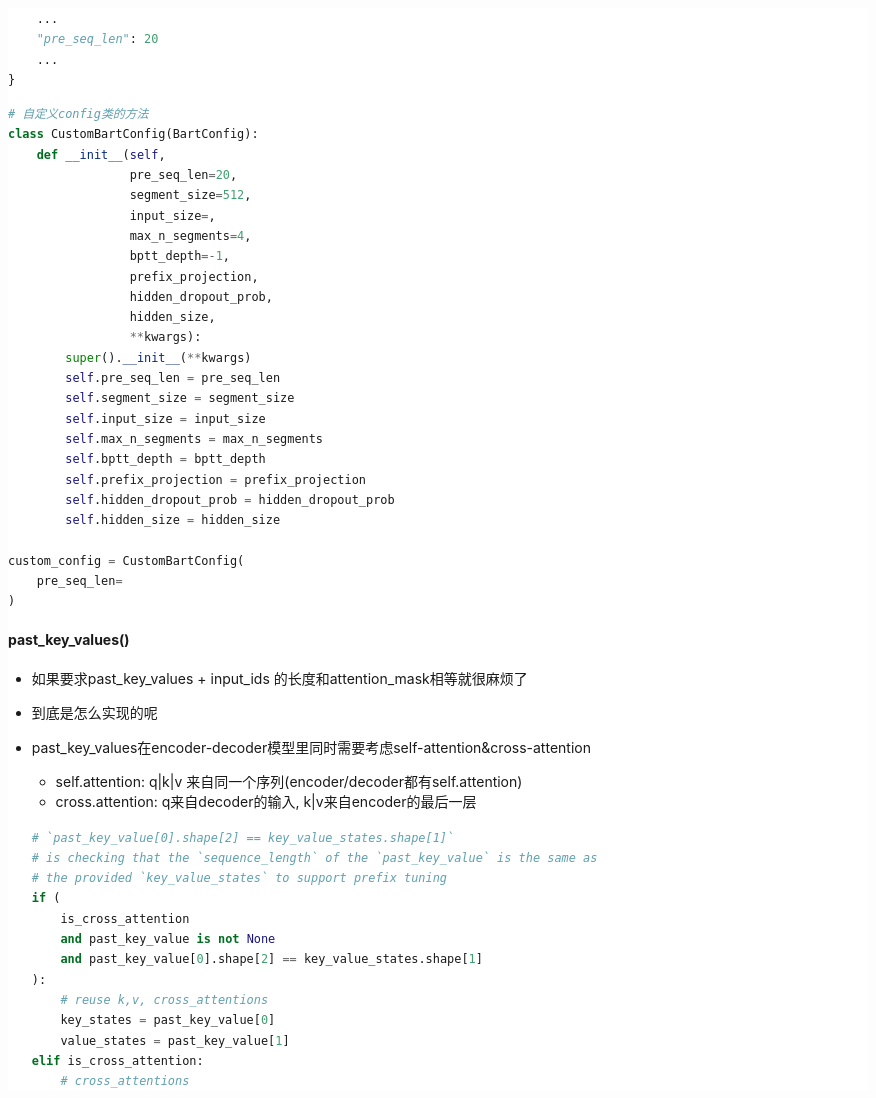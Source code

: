 ```python
    ...
    "pre_seq_len": 20
    ...
}
```

```python
# 自定义config类的方法
class CustomBartConfig(BartConfig):
    def __init__(self,
                 pre_seq_len=20,
                 segment_size=512,
                 input_size=,
                 max_n_segments=4,
                 bptt_depth=-1,
                 prefix_projection,
                 hidden_dropout_prob,
                 hidden_size,
                 **kwargs):
        super().__init__(**kwargs)
        self.pre_seq_len = pre_seq_len
        self.segment_size = segment_size
        self.input_size = input_size
        self.max_n_segments = max_n_segments
        self.bptt_depth = bptt_depth
        self.prefix_projection = prefix_projection
        self.hidden_dropout_prob = hidden_dropout_prob
        self.hidden_size = hidden_size

custom_config = CustomBartConfig(
    pre_seq_len=
)
```

#### past_key_values()
* 如果要求past_key_values + input_ids 的长度和attention_mask相等就很麻烦了
* 到底是怎么实现的呢
* past_key_values在encoder-decoder模型里同时需要考虑self-attention&cross-attention

    * self.attention: q|k|v 来自同一个序列(encoder/decoder都有self.attention)
    * cross.attention: q来自decoder的输入, k|v来自encoder的最后一层
    ```python
    # `past_key_value[0].shape[2] == key_value_states.shape[1]`
    # is checking that the `sequence_length` of the `past_key_value` is the same as
    # the provided `key_value_states` to support prefix tuning
    if (
        is_cross_attention
        and past_key_value is not None
        and past_key_value[0].shape[2] == key_value_states.shape[1]
    ):
        # reuse k,v, cross_attentions
        key_states = past_key_value[0]
        value_states = past_key_value[1]
    elif is_cross_attention:
        # cross_attentions